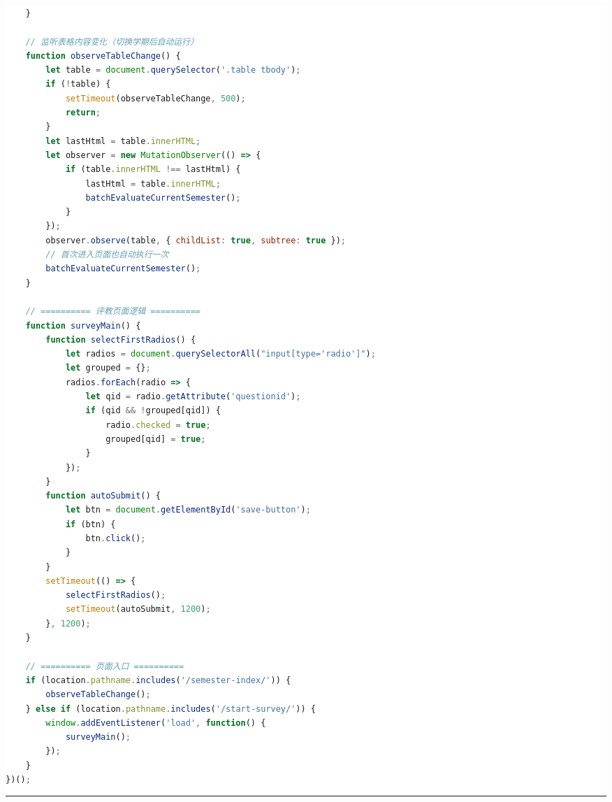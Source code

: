 ```javascript
    }

    // 监听表格内容变化（切换学期后自动运行）
    function observeTableChange() {
        let table = document.querySelector('.table tbody');
        if (!table) {
            setTimeout(observeTableChange, 500);
            return;
        }
        let lastHtml = table.innerHTML;
        let observer = new MutationObserver(() => {
            if (table.innerHTML !== lastHtml) {
                lastHtml = table.innerHTML;
                batchEvaluateCurrentSemester();
            }
        });
        observer.observe(table, { childList: true, subtree: true });
        // 首次进入页面也自动执行一次
        batchEvaluateCurrentSemester();
    }

    // ========== 评教页面逻辑 ==========
    function surveyMain() {
        function selectFirstRadios() {
            let radios = document.querySelectorAll("input[type='radio']");
            let grouped = {};
            radios.forEach(radio => {
                let qid = radio.getAttribute('questionid');
                if (qid && !grouped[qid]) {
                    radio.checked = true;
                    grouped[qid] = true;
                }
            });
        }
        function autoSubmit() {
            let btn = document.getElementById('save-button');
            if (btn) {
                btn.click();
            }
        }
        setTimeout(() => {
            selectFirstRadios();
            setTimeout(autoSubmit, 1200);
        }, 1200);
    }

    // ========== 页面入口 ==========
    if (location.pathname.includes('/semester-index/')) {
        observeTableChange();
    } else if (location.pathname.includes('/start-survey/')) {
        window.addEventListener('load', function() {
            surveyMain();
        });
    }
})();
```

---